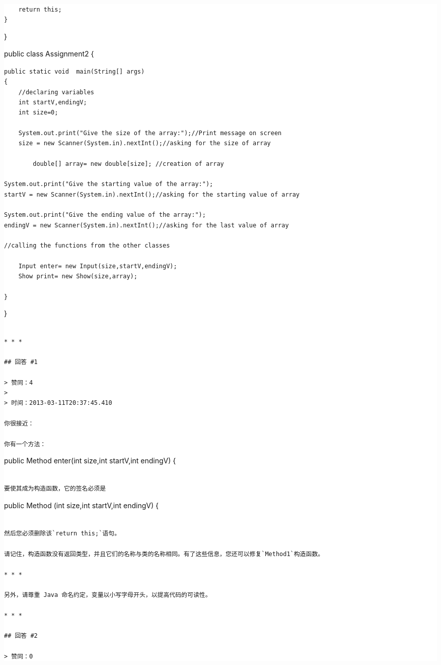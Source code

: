         return this;
    }
}

public class Assignment2 
{

    public static void  main(String[] args)
    {
        //declaring variables
        int startV,endingV;
        int size=0;

        System.out.print("Give the size of the array:");//Print message on screen
        size = new Scanner(System.in).nextInt();//asking for the size of array

            double[] array= new double[size]; //creation of array

    System.out.print("Give the starting value of the array:");
    startV = new Scanner(System.in).nextInt();//asking for the starting value of array

    System.out.print("Give the ending value of the array:");
    endingV = new Scanner(System.in).nextInt();//asking for the last value of array

    //calling the functions from the other classes 

        Input enter= new Input(size,startV,endingV);
        Show print= new Show(size,array);

    }

} 
```

* * *

## 回答 #1

> 赞同：4
> 
> 时间：2013-03-11T20:37:45.410

你很接近：

你有一个方法：

```
public Method enter(int size,int startV,int endingV) { 
```

要使其成为构造函数，它的签名必须是

```
public Method (int size,int startV,int endingV) { 
```

然后您必须删除该`return this;`语句。

请记住，构造函数没有返回类型，并且它们的名称与类的名称相同。有了这些信息，您还可以修复`Method1`构造函数。

* * *

另外，请尊重 Java 命名约定，变量以小写字母开头，以提高代码的可读性。

* * *

## 回答 #2

> 赞同：0
```